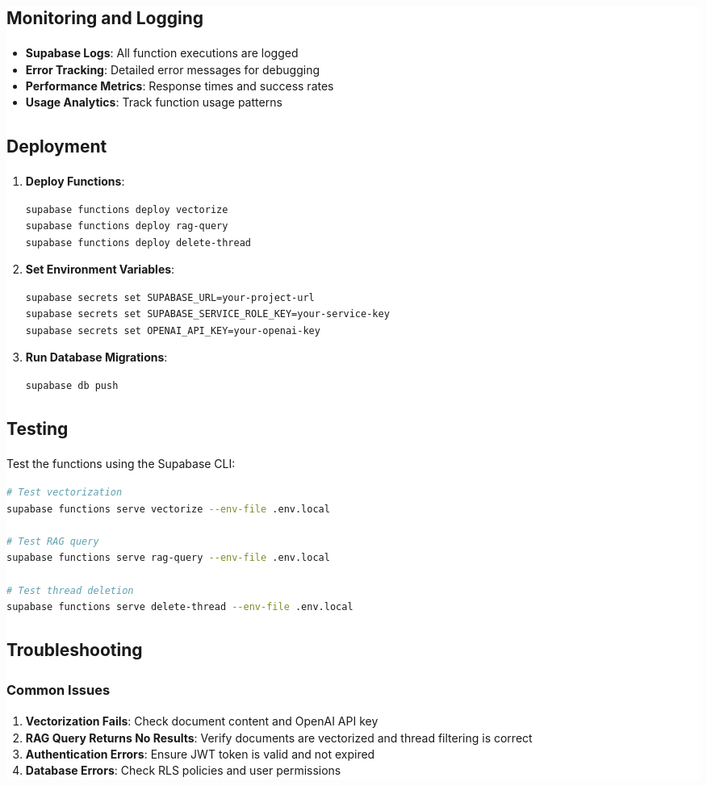 ## Monitoring and Logging

- **Supabase Logs**: All function executions are logged
- **Error Tracking**: Detailed error messages for debugging
- **Performance Metrics**: Response times and success rates
- **Usage Analytics**: Track function usage patterns

## Deployment

1. **Deploy Functions**:
   ```bash
   supabase functions deploy vectorize
   supabase functions deploy rag-query
   supabase functions deploy delete-thread
   ```

2. **Set Environment Variables**:
   ```bash
   supabase secrets set SUPABASE_URL=your-project-url
   supabase secrets set SUPABASE_SERVICE_ROLE_KEY=your-service-key
   supabase secrets set OPENAI_API_KEY=your-openai-key
   ```

3. **Run Database Migrations**:
   ```bash
   supabase db push
   ```

## Testing

Test the functions using the Supabase CLI:

```bash
# Test vectorization
supabase functions serve vectorize --env-file .env.local

# Test RAG query
supabase functions serve rag-query --env-file .env.local

# Test thread deletion
supabase functions serve delete-thread --env-file .env.local
```

## Troubleshooting

### Common Issues

1. **Vectorization Fails**: Check document content and OpenAI API key
2. **RAG Query Returns No Results**: Verify documents are vectorized and thread filtering is correct
3. **Authentication Errors**: Ensure JWT token is valid and not expired
4. **Database Errors**: Check RLS policies and user permissions
